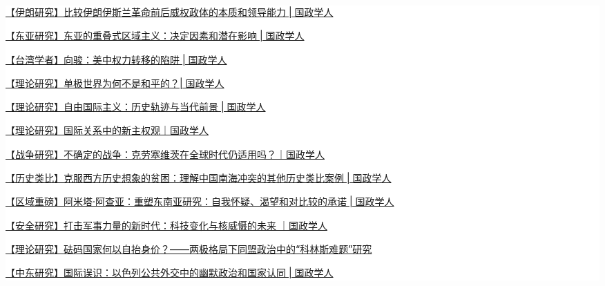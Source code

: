 [【伊朗研究】比较伊朗伊斯兰革命前后威权政体的本质和领导能力 |
国政学人](http://mp.weixin.qq.com/s?__biz=MzI3MTYzMzE5Mw==&mid=2247490519&idx=1&sn=27064d73f610ac4e875f362a170156d4&chksm=eb3f8591dc480c8744a536771d80806f39527fde3ea0f5c04931c6fc3d35c7cf090ff1d1c6ad&scene=21#wechat_redirect)  

[【东亚研究】东亚的重叠式区域主义：决定因素和潜在影响 |
国政学人](http://mp.weixin.qq.com/s?__biz=MzI3MTYzMzE5Mw==&mid=2247490533&idx=1&sn=65fa6217ff2bc02395c74a0def9ab2a6&chksm=eb3f85a3dc480cb5a20d7365e6b12f3ae909cf161543455df94a342b4fa42bd55f614c7e8ca0&scene=21#wechat_redirect)  

[【台湾学者】向骏：美中权力转移的陷阱 |
国政学人](http://mp.weixin.qq.com/s?__biz=MzI3MTYzMzE5Mw==&mid=2247490550&idx=1&sn=56de0a307e23b2b124964102505bd5c5&chksm=eb3f85b0dc480ca6c52d08133ccd1eb61e9e7c0f40147d62a04b970100400fbf2d9aa4721036&scene=21#wechat_redirect)  

[【理论研究】单极世界为何不是和平的？|
国政学人](http://mp.weixin.qq.com/s?__biz=MzI3MTYzMzE5Mw==&mid=2247490557&idx=1&sn=7ab59174bf28322dd034699f309ff0d6&chksm=eb3f85bbdc480cad12aecf51e4e3058ee0875b9633bb124396ba9dcfaa0b367e504c13b48c4a&scene=21#wechat_redirect)  

[【理论研究】自由国际主义：历史轨迹与当代前景 |
国政学人](http://mp.weixin.qq.com/s?__biz=MzI3MTYzMzE5Mw==&mid=2247490572&idx=1&sn=54905f462b5d2d21e9b928c80a753eaf&chksm=eb3f824adc480b5cd861547c41ea74a864bd44909b653666e735a301379ad21cc47db56db55c&scene=21#wechat_redirect)

[【理论研究】国际关系中的新主权观｜国政学人](http://mp.weixin.qq.com/s?__biz=MzI3MTYzMzE5Mw==&mid=2247490596&idx=1&sn=1ff41b6d5860be420b19f19afda4f02b&chksm=eb3f8262dc480b74d027530817a2fc33b2423260b6f369162388f4c84a6971a04ff004cdc325&scene=21#wechat_redirect)  

[【战争研究】不确定的战争：克劳塞维茨在全球时代仍适用吗？｜国政学人](http://mp.weixin.qq.com/s?__biz=MzI3MTYzMzE5Mw==&mid=2247490602&idx=1&sn=67f7fa965d4f2791618211e4c54ae6fa&chksm=eb3f826cdc480b7ab7016e0d860168f4fa3bf5c2b9a08aaff359edee71abbd7c73dbb79ff820&scene=21#wechat_redirect)  

[【历史类比】克服西方历史想象的贫困：理解中国南海冲突的其他历史类比案例 |
国政学人](http://mp.weixin.qq.com/s?__biz=MzI3MTYzMzE5Mw==&mid=2247490610&idx=1&sn=7eea103d5e94fb3962d58d1a06d2e314&chksm=eb3f8274dc480b62176b316c0544b4e4955c44568ea28eb3e85f37b9271c567049090e18d420&scene=21#wechat_redirect)  

[【区域重磅】阿米塔·阿查亚：重塑东南亚研究：自我怀疑、渴望和对比较的承诺 |
国政学人](http://mp.weixin.qq.com/s?__biz=MzI3MTYzMzE5Mw==&mid=2247490617&idx=1&sn=a939e5d8f723ece63d51e49daf46e333&chksm=eb3f827fdc480b69320b51aa03798aa84ef570fd7c90fbedf8212081af99a38e258f86c23fef&scene=21#wechat_redirect)  

[【安全研究】打击军事力量的新时代：科技变化与核威慑的未来
｜国政学人](http://mp.weixin.qq.com/s?__biz=MzI3MTYzMzE5Mw==&mid=2247490626&idx=1&sn=0bff7bc1604cdb1a2d1cd35ed56e33d6&chksm=eb3f8204dc480b1295df53993e40f712dd2111882af909530b98b078a4528e280efff6ed8f0a&scene=21#wechat_redirect)  

[【理论研究】砝码国家何以自抬身价？——两极格局下同盟政治中的“科林斯难题”研究](http://mp.weixin.qq.com/s?__biz=MzI3MTYzMzE5Mw==&mid=2247490638&idx=1&sn=499b88d57f0896eb0a5e065b2c3a8cee&chksm=eb3f8208dc480b1e9b905e848af828ae5f97624a4f2d04a18273d9155baeafcee2f82a2db864&scene=21#wechat_redirect)  

[【中东研究】国际误识：以色列公共外交中的幽默政治和国家认同 |
国政学人](http://mp.weixin.qq.com/s?__biz=MzI3MTYzMzE5Mw==&mid=2247490649&idx=1&sn=afb36d620e452ec73e8010b7e2ac0a71&chksm=eb3f821fdc480b09f28a173f50d8c126a9de9fb4a354f1cce4ddffc5976ffd19bd9c9bc0cac4&scene=21#wechat_redirect)  
